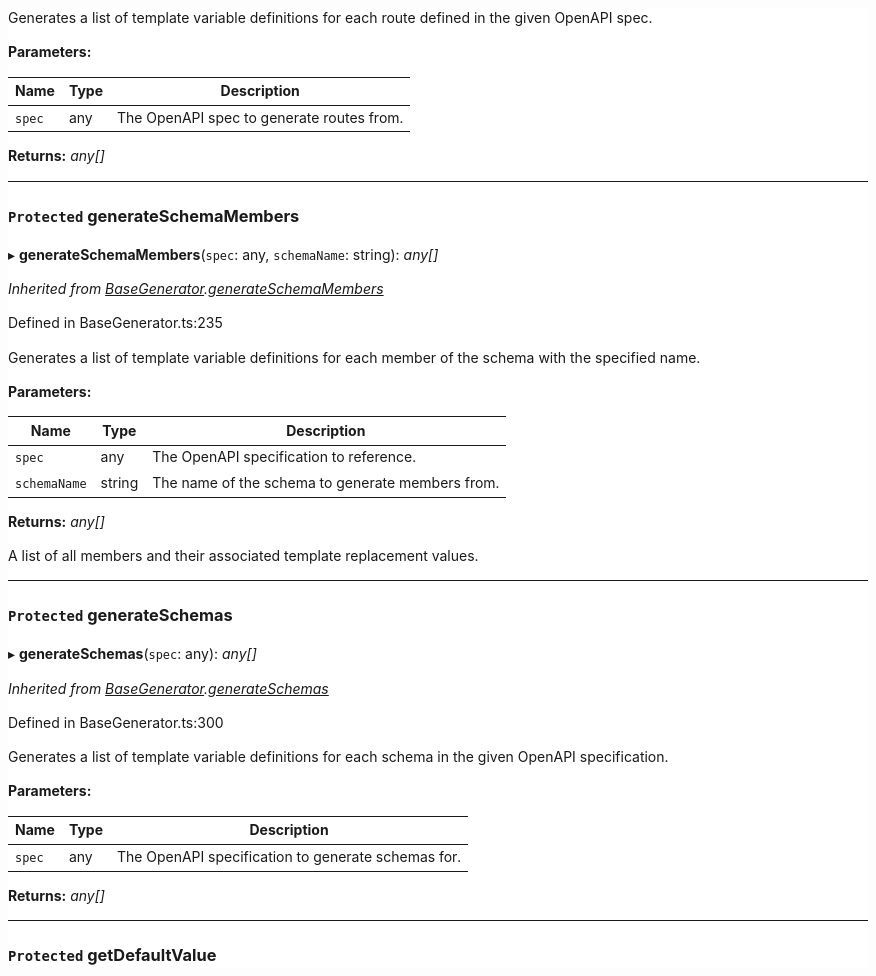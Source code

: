 Generates a list of template variable definitions for each route defined in the given OpenAPI spec.

**Parameters:**

Name | Type | Description |
------ | ------ | ------ |
`spec` | any | The OpenAPI spec to generate routes from.  |

**Returns:** *any[]*

___

### `Protected` generateSchemaMembers

▸ **generateSchemaMembers**(`spec`: any, `schemaName`: string): *any[]*

*Inherited from [BaseGenerator](basegenerator.md).[generateSchemaMembers](basegenerator.md#protected-generateschemamembers)*

Defined in BaseGenerator.ts:235

Generates a list of template variable definitions for each member of the schema with the specified name.

**Parameters:**

Name | Type | Description |
------ | ------ | ------ |
`spec` | any | The OpenAPI specification to reference. |
`schemaName` | string | The name of the schema to generate members from. |

**Returns:** *any[]*

A list of all members and their associated template replacement values.

___

### `Protected` generateSchemas

▸ **generateSchemas**(`spec`: any): *any[]*

*Inherited from [BaseGenerator](basegenerator.md).[generateSchemas](basegenerator.md#protected-generateschemas)*

Defined in BaseGenerator.ts:300

Generates a list of template variable definitions for each schema in the given OpenAPI specification.

**Parameters:**

Name | Type | Description |
------ | ------ | ------ |
`spec` | any | The OpenAPI specification to generate schemas for.  |

**Returns:** *any[]*

___

### `Protected` getDefaultValue
